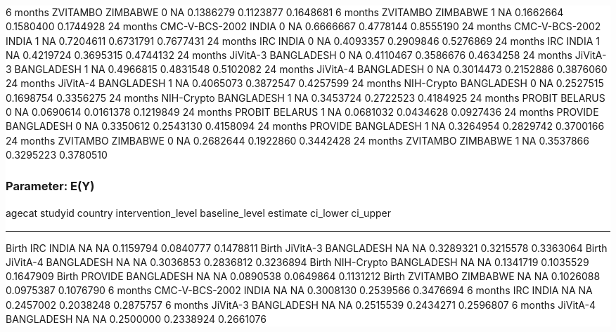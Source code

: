 6 months    ZVITAMBO         ZIMBABWE                       0                    NA                0.1386279   0.1123877   0.1648681
6 months    ZVITAMBO         ZIMBABWE                       1                    NA                0.1662664   0.1580400   0.1744928
24 months   CMC-V-BCS-2002   INDIA                          0                    NA                0.6666667   0.4778144   0.8555190
24 months   CMC-V-BCS-2002   INDIA                          1                    NA                0.7204611   0.6731791   0.7677431
24 months   IRC              INDIA                          0                    NA                0.4093357   0.2909846   0.5276869
24 months   IRC              INDIA                          1                    NA                0.4219724   0.3695315   0.4744132
24 months   JiVitA-3         BANGLADESH                     0                    NA                0.4110467   0.3586676   0.4634258
24 months   JiVitA-3         BANGLADESH                     1                    NA                0.4966815   0.4831548   0.5102082
24 months   JiVitA-4         BANGLADESH                     0                    NA                0.3014473   0.2152886   0.3876060
24 months   JiVitA-4         BANGLADESH                     1                    NA                0.4065073   0.3872547   0.4257599
24 months   NIH-Crypto       BANGLADESH                     0                    NA                0.2527515   0.1698754   0.3356275
24 months   NIH-Crypto       BANGLADESH                     1                    NA                0.3453724   0.2722523   0.4184925
24 months   PROBIT           BELARUS                        0                    NA                0.0690614   0.0161378   0.1219849
24 months   PROBIT           BELARUS                        1                    NA                0.0681032   0.0434628   0.0927436
24 months   PROVIDE          BANGLADESH                     0                    NA                0.3350612   0.2543130   0.4158094
24 months   PROVIDE          BANGLADESH                     1                    NA                0.3264954   0.2829742   0.3700166
24 months   ZVITAMBO         ZIMBABWE                       0                    NA                0.2682644   0.1922860   0.3442428
24 months   ZVITAMBO         ZIMBABWE                       1                    NA                0.3537866   0.3295223   0.3780510


### Parameter: E(Y)


agecat      studyid          country                        intervention_level   baseline_level     estimate    ci_lower    ci_upper
----------  ---------------  -----------------------------  -------------------  ---------------  ----------  ----------  ----------
Birth       IRC              INDIA                          NA                   NA                0.1159794   0.0840777   0.1478811
Birth       JiVitA-3         BANGLADESH                     NA                   NA                0.3289321   0.3215578   0.3363064
Birth       JiVitA-4         BANGLADESH                     NA                   NA                0.3036853   0.2836812   0.3236894
Birth       NIH-Crypto       BANGLADESH                     NA                   NA                0.1341719   0.1035529   0.1647909
Birth       PROVIDE          BANGLADESH                     NA                   NA                0.0890538   0.0649864   0.1131212
Birth       ZVITAMBO         ZIMBABWE                       NA                   NA                0.1026088   0.0975387   0.1076790
6 months    CMC-V-BCS-2002   INDIA                          NA                   NA                0.3008130   0.2539566   0.3476694
6 months    IRC              INDIA                          NA                   NA                0.2457002   0.2038248   0.2875757
6 months    JiVitA-3         BANGLADESH                     NA                   NA                0.2515539   0.2434271   0.2596807
6 months    JiVitA-4         BANGLADESH                     NA                   NA                0.2500000   0.2338924   0.2661076